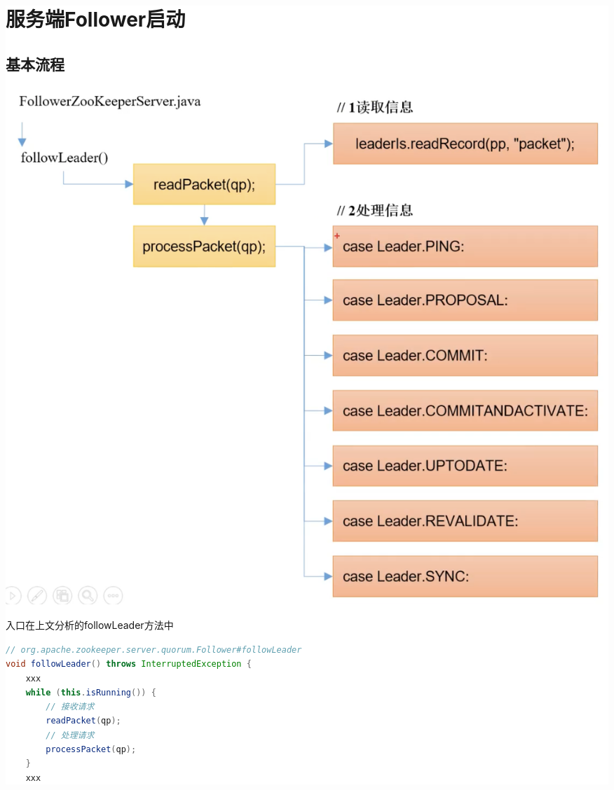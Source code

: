 # 服务端Follower启动

## 基本流程

![zookeeper_source_211220_8.png](./imgs/zookeeper_source_211220_8.png)

入口在上文分析的followLeader方法中

```java
// org.apache.zookeeper.server.quorum.Follower#followLeader
void followLeader() throws InterruptedException {
    xxx
    while (this.isRunning()) {
        // 接收请求
        readPacket(qp);
        // 处理请求
        processPacket(qp);
    }
    xxx
```
